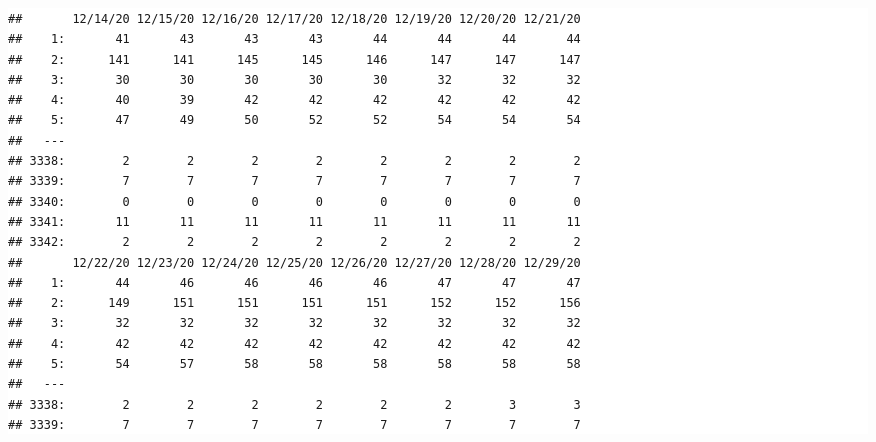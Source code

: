     ##       12/14/20 12/15/20 12/16/20 12/17/20 12/18/20 12/19/20 12/20/20 12/21/20
    ##    1:       41       43       43       43       44       44       44       44
    ##    2:      141      141      145      145      146      147      147      147
    ##    3:       30       30       30       30       30       32       32       32
    ##    4:       40       39       42       42       42       42       42       42
    ##    5:       47       49       50       52       52       54       54       54
    ##   ---                                                                        
    ## 3338:        2        2        2        2        2        2        2        2
    ## 3339:        7        7        7        7        7        7        7        7
    ## 3340:        0        0        0        0        0        0        0        0
    ## 3341:       11       11       11       11       11       11       11       11
    ## 3342:        2        2        2        2        2        2        2        2
    ##       12/22/20 12/23/20 12/24/20 12/25/20 12/26/20 12/27/20 12/28/20 12/29/20
    ##    1:       44       46       46       46       46       47       47       47
    ##    2:      149      151      151      151      151      152      152      156
    ##    3:       32       32       32       32       32       32       32       32
    ##    4:       42       42       42       42       42       42       42       42
    ##    5:       54       57       58       58       58       58       58       58
    ##   ---                                                                        
    ## 3338:        2        2        2        2        2        2        3        3
    ## 3339:        7        7        7        7        7        7        7        7